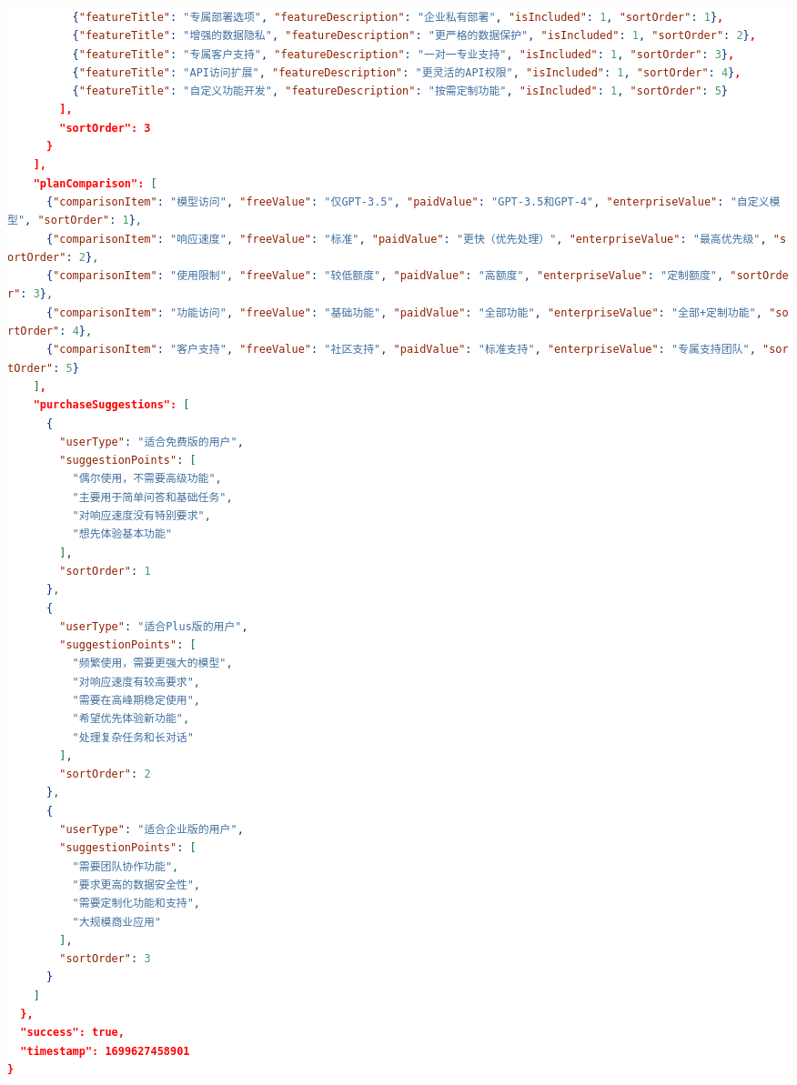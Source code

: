 ```json
          {"featureTitle": "专属部署选项", "featureDescription": "企业私有部署", "isIncluded": 1, "sortOrder": 1},
          {"featureTitle": "增强的数据隐私", "featureDescription": "更严格的数据保护", "isIncluded": 1, "sortOrder": 2},
          {"featureTitle": "专属客户支持", "featureDescription": "一对一专业支持", "isIncluded": 1, "sortOrder": 3},
          {"featureTitle": "API访问扩展", "featureDescription": "更灵活的API权限", "isIncluded": 1, "sortOrder": 4},
          {"featureTitle": "自定义功能开发", "featureDescription": "按需定制功能", "isIncluded": 1, "sortOrder": 5}
        ],
        "sortOrder": 3
      }
    ],
    "planComparison": [
      {"comparisonItem": "模型访问", "freeValue": "仅GPT-3.5", "paidValue": "GPT-3.5和GPT-4", "enterpriseValue": "自定义模型", "sortOrder": 1},
      {"comparisonItem": "响应速度", "freeValue": "标准", "paidValue": "更快（优先处理）", "enterpriseValue": "最高优先级", "sortOrder": 2},
      {"comparisonItem": "使用限制", "freeValue": "较低额度", "paidValue": "高额度", "enterpriseValue": "定制额度", "sortOrder": 3},
      {"comparisonItem": "功能访问", "freeValue": "基础功能", "paidValue": "全部功能", "enterpriseValue": "全部+定制功能", "sortOrder": 4},
      {"comparisonItem": "客户支持", "freeValue": "社区支持", "paidValue": "标准支持", "enterpriseValue": "专属支持团队", "sortOrder": 5}
    ],
    "purchaseSuggestions": [
      {
        "userType": "适合免费版的用户",
        "suggestionPoints": [
          "偶尔使用，不需要高级功能",
          "主要用于简单问答和基础任务",
          "对响应速度没有特别要求",
          "想先体验基本功能"
        ],
        "sortOrder": 1
      },
      {
        "userType": "适合Plus版的用户",
        "suggestionPoints": [
          "频繁使用，需要更强大的模型",
          "对响应速度有较高要求",
          "需要在高峰期稳定使用",
          "希望优先体验新功能",
          "处理复杂任务和长对话"
        ],
        "sortOrder": 2
      },
      {
        "userType": "适合企业版的用户",
        "suggestionPoints": [
          "需要团队协作功能",
          "要求更高的数据安全性",
          "需要定制化功能和支持",
          "大规模商业应用"
        ],
        "sortOrder": 3
      }
    ]
  },
  "success": true,
  "timestamp": 1699627458901
}
```